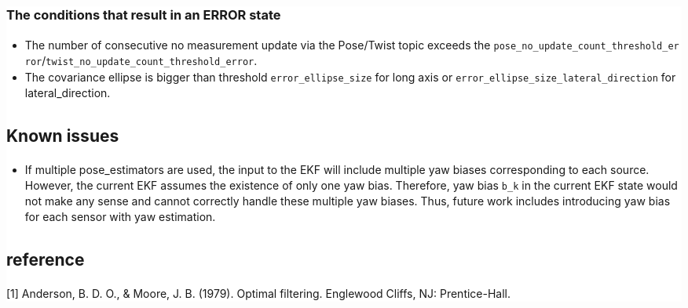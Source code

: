 ### The conditions that result in an ERROR state

- The number of consecutive no measurement update via the Pose/Twist topic exceeds the `pose_no_update_count_threshold_error`/`twist_no_update_count_threshold_error`.
- The covariance ellipse is bigger than threshold `error_ellipse_size` for long axis or `error_ellipse_size_lateral_direction` for lateral_direction.

## Known issues

- If multiple pose_estimators are used, the input to the EKF will include multiple yaw biases corresponding to each source. However, the current EKF assumes the existence of only one yaw bias. Therefore, yaw bias `b_k` in the current EKF state would not make any sense and cannot correctly handle these multiple yaw biases. Thus, future work includes introducing yaw bias for each sensor with yaw estimation.

## reference

[1] Anderson, B. D. O., & Moore, J. B. (1979). Optimal filtering. Englewood Cliffs, NJ: Prentice-Hall.
